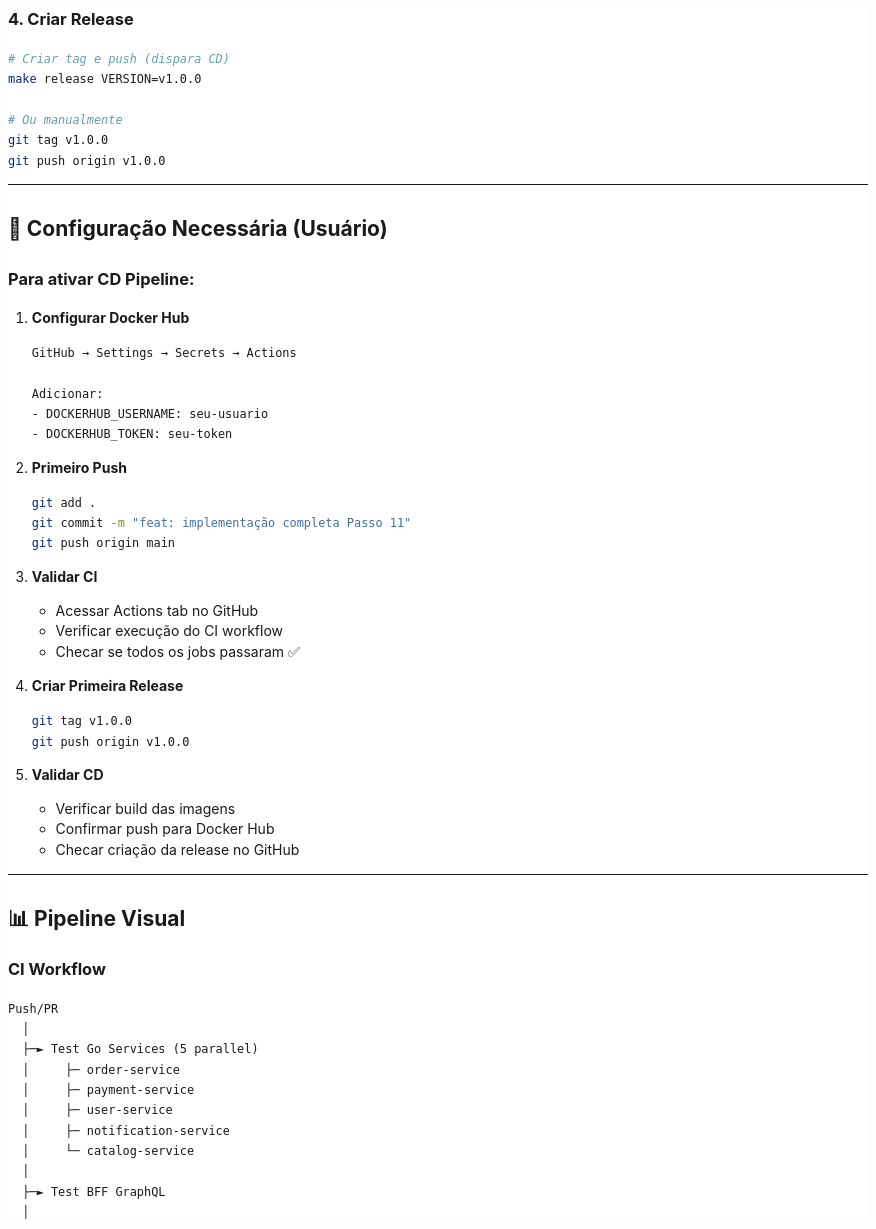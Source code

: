 ### 4. Criar Release

```bash
# Criar tag e push (dispara CD)
make release VERSION=v1.0.0

# Ou manualmente
git tag v1.0.0
git push origin v1.0.0
```

---

## 🔧 Configuração Necessária (Usuário)

### Para ativar CD Pipeline:

1. **Configurar Docker Hub**
   ```
   GitHub → Settings → Secrets → Actions
   
   Adicionar:
   - DOCKERHUB_USERNAME: seu-usuario
   - DOCKERHUB_TOKEN: seu-token
   ```

2. **Primeiro Push**
   ```bash
   git add .
   git commit -m "feat: implementação completa Passo 11"
   git push origin main
   ```

3. **Validar CI**
   - Acessar Actions tab no GitHub
   - Verificar execução do CI workflow
   - Checar se todos os jobs passaram ✅

4. **Criar Primeira Release**
   ```bash
   git tag v1.0.0
   git push origin v1.0.0
   ```

5. **Validar CD**
   - Verificar build das imagens
   - Confirmar push para Docker Hub
   - Checar criação da release no GitHub

---

## 📊 Pipeline Visual

### CI Workflow
```
Push/PR
  │
  ├─► Test Go Services (5 parallel)
  │     ├─ order-service
  │     ├─ payment-service
  │     ├─ user-service
  │     ├─ notification-service
  │     └─ catalog-service
  │
  ├─► Test BFF GraphQL
  │
```